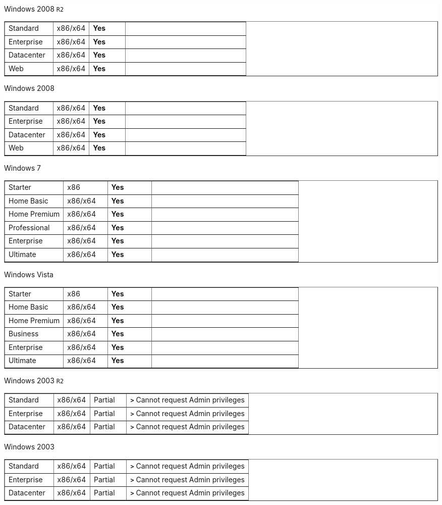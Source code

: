 <tr><td>Windows 2008 <code>R2</code></td><td><table cellpadding='5px' width='100%' border='1px' cellspacing='0px'>
<tr><td>Standard</td><td width='15%'>x86/x64</td><td width='15%'><b>Yes</b></td><td width='50%'></td></tr>
<tr><td>Enterprise</td><td>x86/x64</td><td><b>Yes</b></td><td></td></tr>
<tr><td>Datacenter</td><td>x86/x64</td><td><b>Yes</b></td><td></td></tr>
<tr><td>Web</td><td>x86/x64</td><td><b>Yes</b></td><td></td></tr>
</table></td></tr>

<tr><td>Windows 2008</td><td><table cellpadding='5px' width='100%' border='1px' cellspacing='0px'>
<tr><td>Standard</td><td width='15%'>x86/x64</td><td width='15%'><b>Yes</b></td><td width='50%'></td></tr>
<tr><td>Enterprise</td><td>x86/x64</td><td><b>Yes</b></td><td></td></tr>
<tr><td>Datacenter</td><td>x86/x64</td><td><b>Yes</b></td><td></td></tr>
<tr><td>Web</td><td>x86/x64</td><td><b>Yes</b></td><td></td></tr>
</table></td></tr>

<tr><td>Windows 7</td><td><table cellpadding='5px' width='100%' border='1px' cellspacing='0px'>
<tr><td>Starter</td><td width='15%'>x86</td><td width='15%'><b>Yes</b></td><td width='50%'></td></tr>
<tr><td>Home Basic</td><td>x86/x64</td><td><b>Yes</b></td><td></td></tr>
<tr><td>Home Premium</td><td>x86/x64</td><td><b>Yes</b></td><td></td></tr>
<tr><td>Professional</td><td>x86/x64</td><td><b>Yes</b></td><td></td></tr>
<tr><td>Enterprise</td><td>x86/x64</td><td><b>Yes</b></td><td></td></tr>
<tr><td>Ultimate</td><td>x86/x64</td><td><b>Yes</b></td><td></td></tr>
</table></td></tr>

<tr><td>Windows Vista</td><td><table cellpadding='5px' width='100%' border='1px' cellspacing='0px'>
<tr><td>Starter</td><td width='15%'>x86</td><td width='15%'><b>Yes</b></td><td width='50%'></td></tr>
<tr><td>Home Basic</td><td>x86/x64</td><td><b>Yes</b></td><td></td></tr>
<tr><td>Home Premium</td><td>x86/x64</td><td><b>Yes</b></td><td></td></tr>
<tr><td>Business</td><td>x86/x64</td><td><b>Yes</b></td><td></td></tr>
<tr><td>Enterprise</td><td>x86/x64</td><td><b>Yes</b></td><td></td></tr>
<tr><td>Ultimate</td><td>x86/x64</td><td><b>Yes</b></td><td></td></tr>
</table></td></tr>

<tr><td>Windows 2003 <code>R2</code></td><td><table cellpadding='5px' width='100%' border='1px' cellspacing='0px'>
<tr><td>Standard</td><td width='15%'>x86/x64</td><td width='15%'>Partial</td><td width='50%'><b><code>&gt;</code></b> Cannot request Admin privileges</td></tr>
<tr><td>Enterprise</td><td>x86/x64</td><td>Partial</td><td><b><code>&gt;</code></b> Cannot request Admin privileges</td></tr>
<tr><td>Datacenter</td><td>x86/x64</td><td>Partial</td><td><b><code>&gt;</code></b> Cannot request Admin privileges</td></tr>
</table></td></tr>

<tr><td>Windows 2003</td><td><table cellpadding='5px' width='100%' border='1px' cellspacing='0px'>
<tr><td>Standard</td><td width='15%'>x86/x64</td><td width='15%'>Partial</td><td width='50%'><b><code>&gt;</code></b> Cannot request Admin privileges</td></tr>
<tr><td>Enterprise</td><td>x86/x64</td><td>Partial</td><td><b><code>&gt;</code></b> Cannot request Admin privileges</td></tr>
<tr><td>Datacenter</td><td>x86/x64</td><td>Partial</td><td><b><code>&gt;</code></b> Cannot request Admin privileges</td></tr>
</table></td></tr>
